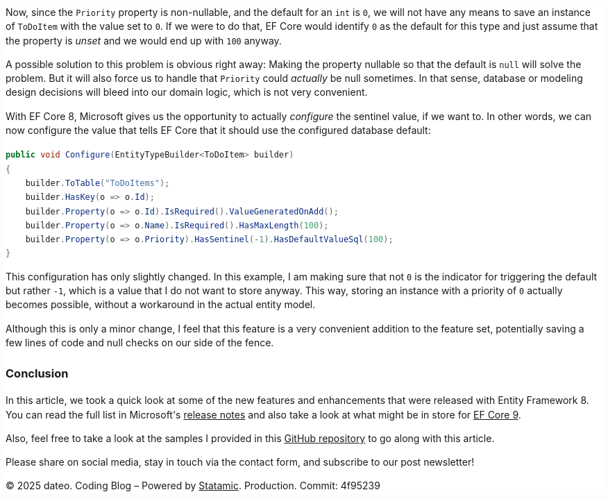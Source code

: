 Now, since the `Priority` property is non-nullable, and the default for an `int` is `0`, we will not have any means to save an instance of `ToDoItem` with the value set to `0`. If we were to do that, EF Core would identify `0` as the default for this type and just assume that the property is _unset_ and we would end up with `100` anyway.

A possible solution to this problem is obvious right away: Making the property nullable so that the default is `null` will solve the problem. But it will also force us to handle that `Priority` could _actually_ be null sometimes. In that sense, database or modeling design decisions will bleed into our domain logic, which is not very convenient.

With EF Core 8, Microsoft gives us the opportunity to actually _configure_ the sentinel value, if we want to. In other words, we can now configure the value that tells EF Core that it should use the configured database default:

```csharp
public void Configure(EntityTypeBuilder<ToDoItem> builder)
{
    builder.ToTable("ToDoItems");
    builder.HasKey(o => o.Id);
    builder.Property(o => o.Id).IsRequired().ValueGeneratedOnAdd();
    builder.Property(o => o.Name).IsRequired().HasMaxLength(100);
    builder.Property(o => o.Priority).HasSentinel(-1).HasDefaultValueSql(100);
}
```

This configuration has only slightly changed. In this example, I am making sure that not `0` is the indicator for triggering the default but rather `-1`, which is a value that I do not want to store anyway. This way, storing an instance with a priority of `0` actually becomes possible, without a workaround in the actual entity model.

Although this is only a minor change, I feel that this feature is a very convenient addition to the feature set, potentially saving a few lines of code and null checks on our side of the fence.

### Conclusion

In this article, we took a quick look at some of the new features and enhancements that were released with Entity Framework 8. You can read the full list in Microsoft's [release notes](https://learn.microsoft.com/en-us/ef/core/what-is-new/ef-core-8.0/whatsnew) and also take a look at what might be in store for [EF Core 9](https://learn.microsoft.com/en-us/ef/core/what-is-new/ef-core-9.0/plan).

Also, feel free to take a look at the samples I provided in this [GitHub repository](https://github.com/FoxDawg/Sandbox.NewInEfCore8) to go along with this article.

Please share on social media, stay in touch via the contact form, and subscribe to our post newsletter!

© 2025 dateo. Coding Blog – Powered by [Statamic](https://statamic.com?ref=stumblr). Production. Commit: 4f95239